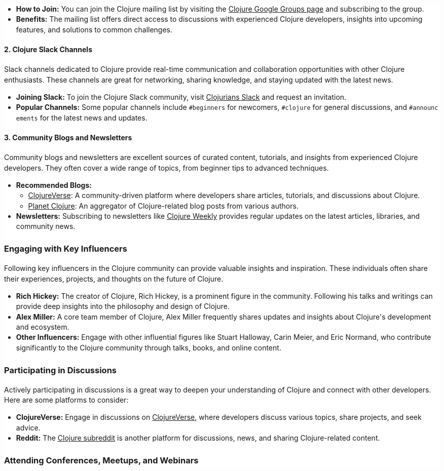 - **How to Join:** You can join the Clojure mailing list by visiting the [Clojure Google Groups page](https://groups.google.com/g/clojure) and subscribing to the group.
- **Benefits:** The mailing list offers direct access to discussions with experienced Clojure developers, insights into upcoming features, and solutions to common challenges.

#### 2. Clojure Slack Channels

Slack channels dedicated to Clojure provide real-time communication and collaboration opportunities with other Clojure enthusiasts. These channels are great for networking, sharing knowledge, and staying updated with the latest news.

- **Joining Slack:** To join the Clojure Slack community, visit [Clojurians Slack](https://clojurians.slack.com/) and request an invitation.
- **Popular Channels:** Some popular channels include `#beginners` for newcomers, `#clojure` for general discussions, and `#announcements` for the latest news and updates.

#### 3. Community Blogs and Newsletters

Community blogs and newsletters are excellent sources of curated content, tutorials, and insights from experienced Clojure developers. They often cover a wide range of topics, from beginner tips to advanced techniques.

- **Recommended Blogs:**
  - [ClojureVerse](https://clojureverse.org/): A community-driven platform where developers share articles, tutorials, and discussions about Clojure.
  - [Planet Clojure](http://planet.clojure.in/): An aggregator of Clojure-related blog posts from various authors.
- **Newsletters:** Subscribing to newsletters like [Clojure Weekly](https://clojureweekly.com/) provides regular updates on the latest articles, libraries, and community news.

### Engaging with Key Influencers

Following key influencers in the Clojure community can provide valuable insights and inspiration. These individuals often share their experiences, projects, and thoughts on the future of Clojure.

- **Rich Hickey:** The creator of Clojure, Rich Hickey, is a prominent figure in the community. Following his talks and writings can provide deep insights into the philosophy and design of Clojure.
- **Alex Miller:** A core team member of Clojure, Alex Miller frequently shares updates and insights about Clojure's development and ecosystem.
- **Other Influencers:** Engage with other influential figures like Stuart Halloway, Carin Meier, and Eric Normand, who contribute significantly to the Clojure community through talks, books, and online content.

### Participating in Discussions

Actively participating in discussions is a great way to deepen your understanding of Clojure and connect with other developers. Here are some platforms to consider:

- **ClojureVerse:** Engage in discussions on [ClojureVerse](https://clojureverse.org/), where developers discuss various topics, share projects, and seek advice.
- **Reddit:** The [Clojure subreddit](https://www.reddit.com/r/Clojure/) is another platform for discussions, news, and sharing Clojure-related content.

### Attending Conferences, Meetups, and Webinars
